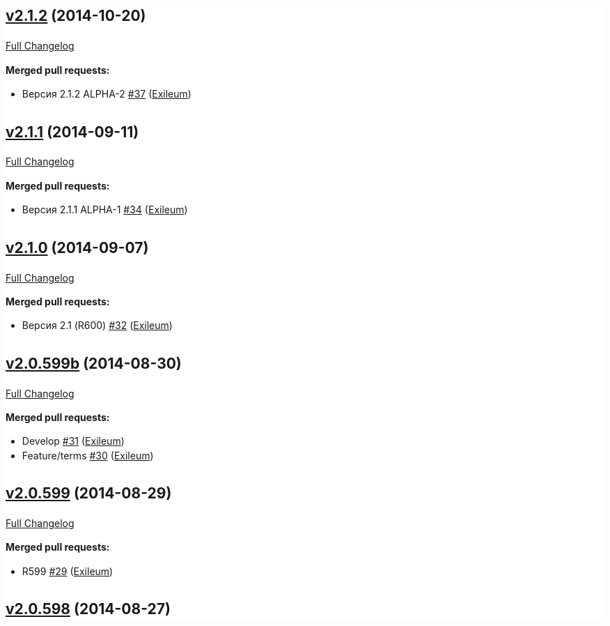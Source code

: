 ## [v2.1.2](https://github.com/torrentpier/torrentpier/tree/v2.1.2) (2014-10-20)

[Full Changelog](https://github.com/torrentpier/torrentpier/compare/v2.1.1...v2.1.2)

**Merged pull requests:**

- Версия 2.1.2
  ALPHA-2 [\#37](https://github.com/torrentpier/torrentpier/pull/37) ([Exileum](https://github.com/Exileum))

## [v2.1.1](https://github.com/torrentpier/torrentpier/tree/v2.1.1) (2014-09-11)

[Full Changelog](https://github.com/torrentpier/torrentpier/compare/v2.1.0...v2.1.1)

**Merged pull requests:**

- Версия 2.1.1
  ALPHA-1 [\#34](https://github.com/torrentpier/torrentpier/pull/34) ([Exileum](https://github.com/Exileum))

## [v2.1.0](https://github.com/torrentpier/torrentpier/tree/v2.1.0) (2014-09-07)

[Full Changelog](https://github.com/torrentpier/torrentpier/compare/v2.0.599b...v2.1.0)

**Merged pull requests:**

- Версия 2.1 \(R600\) [\#32](https://github.com/torrentpier/torrentpier/pull/32) ([Exileum](https://github.com/Exileum))

## [v2.0.599b](https://github.com/torrentpier/torrentpier/tree/v2.0.599b) (2014-08-30)

[Full Changelog](https://github.com/torrentpier/torrentpier/compare/v2.0.599...v2.0.599b)

**Merged pull requests:**

- Develop [\#31](https://github.com/torrentpier/torrentpier/pull/31) ([Exileum](https://github.com/Exileum))
- Feature/terms [\#30](https://github.com/torrentpier/torrentpier/pull/30) ([Exileum](https://github.com/Exileum))

## [v2.0.599](https://github.com/torrentpier/torrentpier/tree/v2.0.599) (2014-08-29)

[Full Changelog](https://github.com/torrentpier/torrentpier/compare/v2.0.598...v2.0.599)

**Merged pull requests:**

- R599 [\#29](https://github.com/torrentpier/torrentpier/pull/29) ([Exileum](https://github.com/Exileum))

## [v2.0.598](https://github.com/torrentpier/torrentpier/tree/v2.0.598) (2014-08-27)

